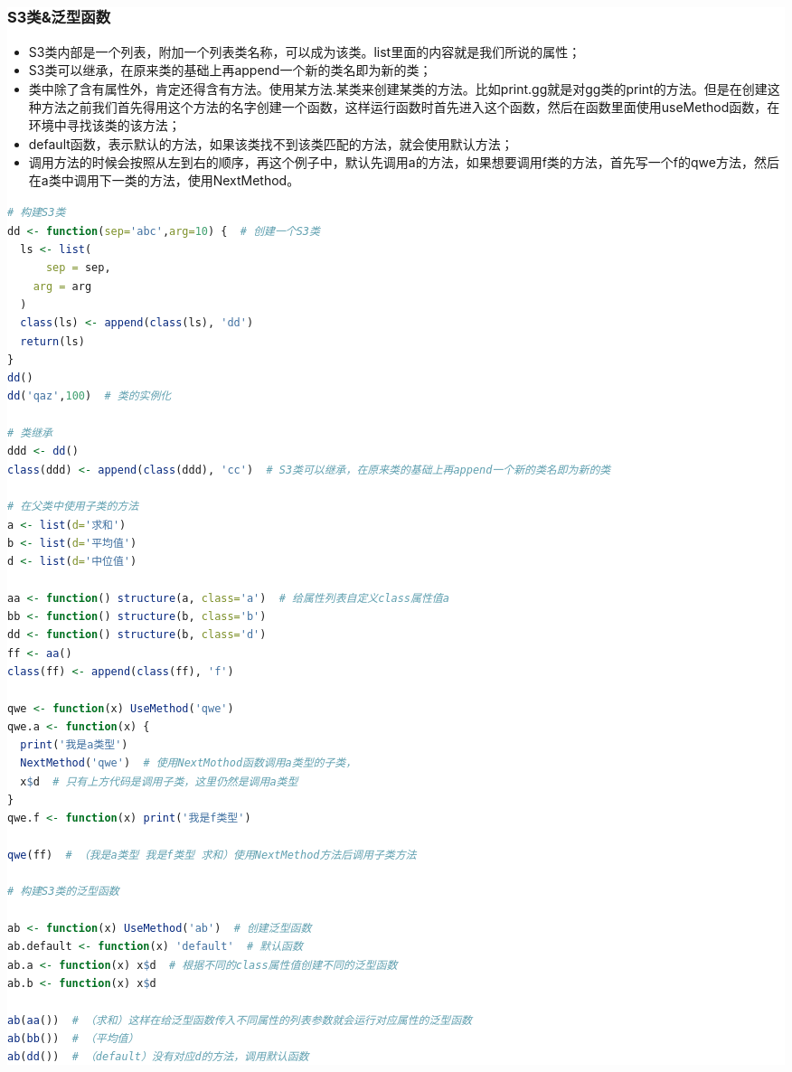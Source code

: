 ### S3类&泛型函数

- S3类内部是一个列表，附加一个列表类名称，可以成为该类。list里面的内容就是我们所说的属性；
- S3类可以继承，在原来类的基础上再append一个新的类名即为新的类；
- 类中除了含有属性外，肯定还得含有方法。使用某方法.某类来创建某类的方法。比如print.gg就是对gg类的print的方法。但是在创建这种方法之前我们首先得用这个方法的名字创建一个函数，这样运行函数时首先进入这个函数，然后在函数里面使用useMethod函数，在环境中寻找该类的该方法；
- default函数，表示默认的方法，如果该类找不到该类匹配的方法，就会使用默认方法；
- 调用方法的时候会按照从左到右的顺序，再这个例子中，默认先调用a的方法，如果想要调用f类的方法，首先写一个f的qwe方法，然后在a类中调用下一类的方法，使用NextMethod。

```r
# 构建S3类
dd <- function(sep='abc',arg=10) {  # 创建一个S3类
  ls <- list(
      sep = sep,
    arg = arg
  )
  class(ls) <- append(class(ls), 'dd')
  return(ls)
}
dd()
dd('qaz',100)  # 类的实例化

# 类继承
ddd <- dd()
class(ddd) <- append(class(ddd), 'cc')  # S3类可以继承，在原来类的基础上再append一个新的类名即为新的类

# 在父类中使用子类的方法
a <- list(d='求和')
b <- list(d='平均值')
d <- list(d='中位值')

aa <- function() structure(a, class='a')  # 给属性列表自定义class属性值a
bb <- function() structure(b, class='b')
dd <- function() structure(b, class='d')
ff <- aa()
class(ff) <- append(class(ff), 'f')

qwe <- function(x) UseMethod('qwe')
qwe.a <- function(x) {
  print('我是a类型')
  NextMethod('qwe')  # 使用NextMothod函数调用a类型的子类，
  x$d  # 只有上方代码是调用子类，这里仍然是调用a类型
}
qwe.f <- function(x) print('我是f类型')

qwe(ff)  # （我是a类型 我是f类型 求和）使用NextMethod方法后调用子类方法

# 构建S3类的泛型函数

ab <- function(x) UseMethod('ab')  # 创建泛型函数
ab.default <- function(x) 'default'  # 默认函数
ab.a <- function(x) x$d  # 根据不同的class属性值创建不同的泛型函数
ab.b <- function(x) x$d

ab(aa())  # （求和）这样在给泛型函数传入不同属性的列表参数就会运行对应属性的泛型函数
ab(bb())  # （平均值）
ab(dd())  # （default）没有对应d的方法，调用默认函数
```
